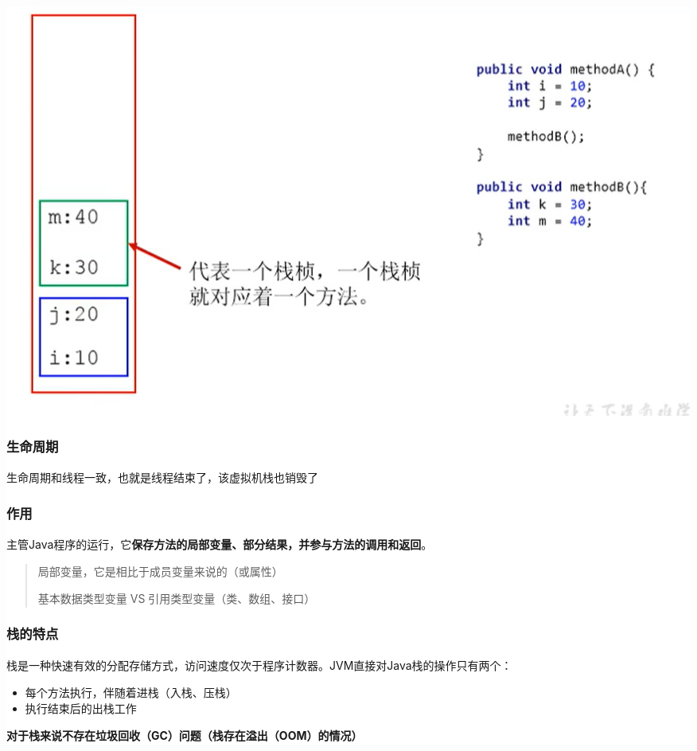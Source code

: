 ![image-20200705164722033](images/image-20200705164722033.png)

### 生命周期

生命周期和线程一致，也就是线程结束了，该虚拟机栈也销毁了

### 作用

主管Java程序的运行，它**保存方法的局部变量、部分结果，并参与方法的调用和返回**。

> 局部变量，它是相比于成员变量来说的（或属性）
>
> 基本数据类型变量 VS  引用类型变量（类、数组、接口）

### 栈的特点

栈是一种快速有效的分配存储方式，访问速度仅次于程序计数器。JVM直接对Java栈的操作只有两个：

- 每个方法执行，伴随着进栈（入栈、压栈）
- 执行结束后的出栈工作

**对于栈来说不存在垃圾回收（GC）问题（栈存在溢出（OOM）的情况）**
